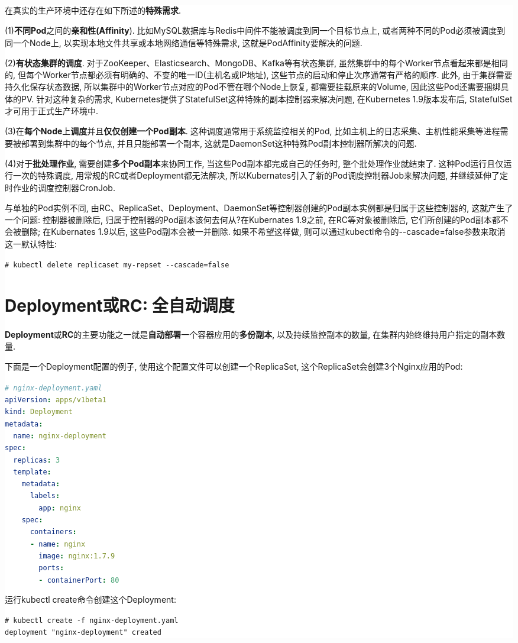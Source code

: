 在真实的生产环境中还存在如下所述的**特殊需求**. 

(1)**不同Pod**之间的**亲和性(Affinity**). 比如MySQL数据库与Redis中间件不能被调度到同一个目标节点上, 或者两种不同的Pod必须被调度到同一个Node上, 以实现本地文件共享或本地网络通信等特殊需求, 这就是PodAffinity要解决的问题. 

(2)**有状态集群的调度**. 对于ZooKeeper、Elasticsearch、MongoDB、Kafka等有状态集群, 虽然集群中的每个Worker节点看起来都是相同的, 但每个Worker节点都必须有明确的、不变的唯一ID(主机名或IP地址), 这些节点的启动和停止次序通常有严格的顺序. 此外, 由于集群需要持久化保存状态数据, 所以集群中的Worker节点对应的Pod不管在哪个Node上恢复, 都需要挂载原来的Volume, 因此这些Pod还需要捆绑具体的PV. 针对这种复杂的需求, Kubernetes提供了StatefulSet这种特殊的副本控制器来解决问题, 在Kubernetes 1.9版本发布后, StatefulSet才可用于正式生产环境中. 

(3)在**每个Node**上**调度**并且**仅仅创建一个Pod副本**. 这种调度通常用于系统监控相关的Pod, 比如主机上的日志采集、主机性能采集等进程需要被部署到集群中的每个节点, 并且只能部署一个副本, 这就是DaemonSet这种特殊Pod副本控制器所解决的问题. 

(4)对于**批处理作业**, 需要创建**多个Pod副本**来协同工作, 当这些Pod副本都完成自己的任务时, 整个批处理作业就结束了. 这种Pod运行且仅运行一次的特殊调度, 用常规的RC或者Deployment都无法解决, 所以Kubernates引入了新的Pod调度控制器Job来解决问题, 并继续延伸了定时作业的调度控制器CronJob. 

与单独的Pod实例不同, 由RC、ReplicaSet、Deployment、DaemonSet等控制器创建的Pod副本实例都是归属于这些控制器的, 这就产生了一个问题: 控制器被删除后, 归属于控制器的Pod副本该何去何从?在Kubernates 1.9之前, 在RC等对象被删除后, 它们所创建的Pod副本都不会被删除; 在Kubernates 1.9以后, 这些Pod副本会被一并删除. 如果不希望这样做, 则可以通过kubectl命令的\-\-cascade=false参数来取消这一默认特性: 

```
# kubectl delete replicaset my-repset --cascade=false
```

# Deployment或RC: 全自动调度

**Deployment**或**RC**的主要功能之一就是**自动部署**一个容器应用的**多份副本**, 以及持续监控副本的数量, 在集群内始终维持用户指定的副本数量. 

下面是一个Deployment配置的例子, 使用这个配置文件可以创建一个ReplicaSet, 这个ReplicaSet会创建3个Nginx应用的Pod: 

```yaml
# nginx-deployment.yaml
apiVersion: apps/v1beta1
kind: Deployment
metadata:
  name: nginx-deployment
spec:
  replicas: 3
  template:
    metadata:
      labels:
        app: nginx
    spec:
      containers:
      - name: nginx
        image: nginx:1.7.9
        ports:
        - containerPort: 80 
```

运行kubectl create命令创建这个Deployment: 

```
# kubectl create -f nginx-deployment.yaml
deployment "nginx-deployment" created
```
